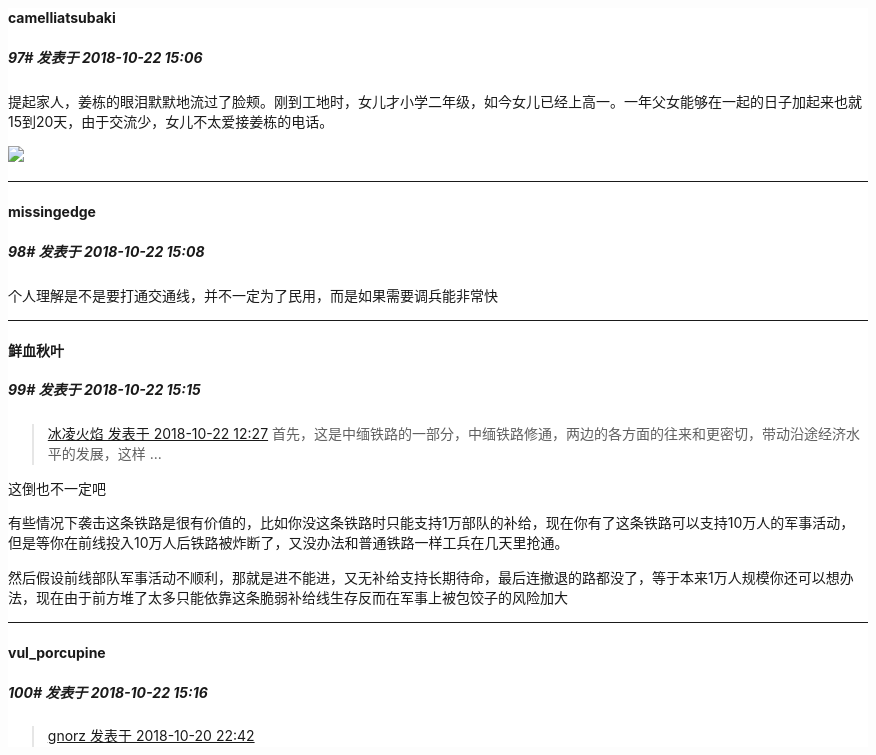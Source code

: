 ####  camelliatsubaki  
##### 97#       发表于 2018-10-22 15:06




提起家人，姜栋的眼泪默默地流过了脸颊。刚到工地时，女儿才小学二年级，如今女儿已经上高一。一年父女能够在一起的日子加起来也就15到20天，由于交流少，女儿不太爱接姜栋的电话。

<img src="https://static.saraba1st.com/image/smiley/face2017/130.png" referrerpolicy="no-referrer">







-----

####  missingedge  
##### 98#       发表于 2018-10-22 15:08




个人理解是不是要打通交通线，并不一定为了民用，而是如果需要调兵能非常快







-----

####  鲜血秋叶  
##### 99#       发表于 2018-10-22 15:15



<blockquote><a href="httphttps://bbs.saraba1st.com/2b/forum.php?mod=redirect&amp;goto=findpost&amp;pid=41342532&amp;ptid=1784193" target="_blank">冰凌火焰 发表于 2018-10-22 12:27</a>
首先，这是中缅铁路的一部分，中缅铁路修通，两边的各方面的往来和更密切，带动沿途经济水平的发展，这样 ...</blockquote>
这倒也不一定吧

有些情况下袭击这条铁路是很有价值的，比如你没这条铁路时只能支持1万部队的补给，现在你有了这条铁路可以支持10万人的军事活动，但是等你在前线投入10万人后铁路被炸断了，又没办法和普通铁路一样工兵在几天里抢通。

然后假设前线部队军事活动不顺利，那就是进不能进，又无补给支持长期待命，最后连撤退的路都没了，等于本来1万人规模你还可以想办法，现在由于前方堆了太多只能依靠这条脆弱补给线生存反而在军事上被包饺子的风险加大







-----

####  vul_porcupine  
##### 100#       发表于 2018-10-22 15:16



<blockquote><a href="httphttps://bbs.saraba1st.com/2b/forum.php?mod=redirect&amp;goto=findpost&amp;pid=41327605&amp;ptid=1784193" target="_blank">gnorz 发表于 2018-10-20 22:42</a>
